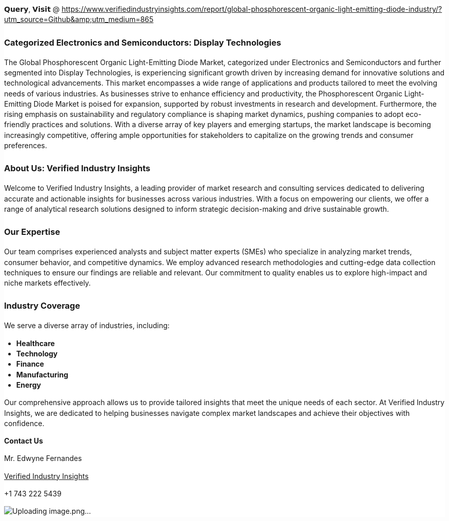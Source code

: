 𝗤𝘂𝗲𝗿𝘆, 𝗩𝗶𝘀𝗶𝘁 @ </strong><a href="https://www.verifiedindustryinsights.com/report/global-phosphorescent-organic-light-emitting-diode-industry/?utm_source=Github&amp;utm_medium=865">https://www.verifiedindustryinsights.com/report/global-phosphorescent-organic-light-emitting-diode-industry/?utm_source=Github&amp;utm_medium=865</a>&nbsp;</p><h3>Categorized Electronics and Semiconductors: Display Technologies </h3><p>The Global Phosphorescent Organic Light-Emitting Diode Market, categorized under Electronics and Semiconductors and further segmented into Display Technologies, is experiencing significant growth driven by increasing demand for innovative solutions and technological advancements. This market encompasses a wide range of applications and products tailored to meet the evolving needs of various industries. As businesses strive to enhance efficiency and productivity, the Phosphorescent Organic Light-Emitting Diode Market is poised for expansion, supported by robust investments in research and development. Furthermore, the rising emphasis on sustainability and regulatory compliance is shaping market dynamics, pushing companies to adopt eco-friendly practices and solutions. With a diverse array of key players and emerging startups, the market landscape is becoming increasingly competitive, offering ample opportunities for stakeholders to capitalize on the growing trends and consumer preferences.</p><h3>About Us: Verified Industry Insights</h3><p>Welcome to Verified Industry Insights, a leading provider of market research and consulting services dedicated to delivering accurate and actionable insights for businesses across various industries. With a focus on empowering our clients, we offer a range of analytical research solutions designed to inform strategic decision-making and drive sustainable growth.</p><h3>Our Expertise</h3><p>Our team comprises experienced analysts and subject matter experts (SMEs) who specialize in analyzing market trends, consumer behavior, and competitive dynamics. We employ advanced research methodologies and cutting-edge data collection techniques to ensure our findings are reliable and relevant. Our commitment to quality enables us to explore high-impact and niche markets effectively.</p><h3>Industry Coverage</h3><p>We serve a diverse array of industries, including:</p><ul><li><strong>Healthcare</strong></li><li><strong>Technology</strong></li><li><strong>Finance</strong></li><li><strong>Manufacturing</strong></li><li><strong>Energy</strong></li></ul><p>Our comprehensive approach allows us to provide tailored insights that meet the unique needs of each sector. At Verified Industry Insights, we are dedicated to helping businesses navigate complex market landscapes and achieve their objectives with confidence.</p><p><strong>Contact Us</strong></p><p>Mr. Edwyne Fernandes</p><p><a href="https://www.verifiedindustryinsights.com/">Verified Industry Insights</a></p><p>+1 743 222 5439</p>
![Uploading image.png…]()
